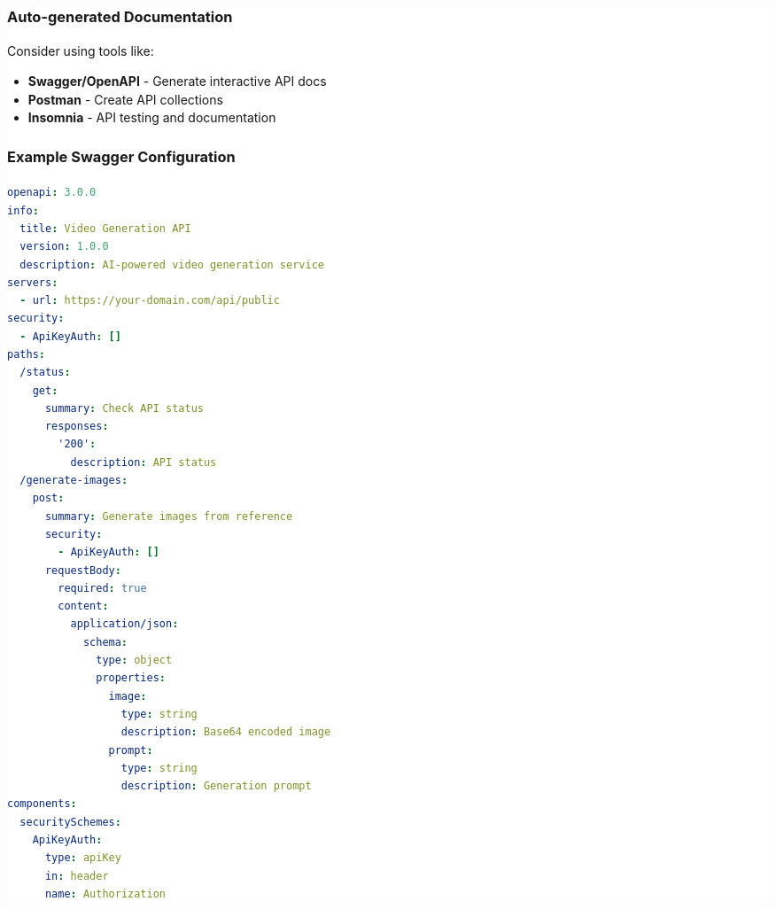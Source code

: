 ### Auto-generated Documentation

Consider using tools like:

- **Swagger/OpenAPI** - Generate interactive API docs
- **Postman** - Create API collections
- **Insomnia** - API testing and documentation

### Example Swagger Configuration

```yaml
openapi: 3.0.0
info:
  title: Video Generation API
  version: 1.0.0
  description: AI-powered video generation service
servers:
  - url: https://your-domain.com/api/public
security:
  - ApiKeyAuth: []
paths:
  /status:
    get:
      summary: Check API status
      responses:
        '200':
          description: API status
  /generate-images:
    post:
      summary: Generate images from reference
      security:
        - ApiKeyAuth: []
      requestBody:
        required: true
        content:
          application/json:
            schema:
              type: object
              properties:
                image:
                  type: string
                  description: Base64 encoded image
                prompt:
                  type: string
                  description: Generation prompt
components:
  securitySchemes:
    ApiKeyAuth:
      type: apiKey
      in: header
      name: Authorization
```
